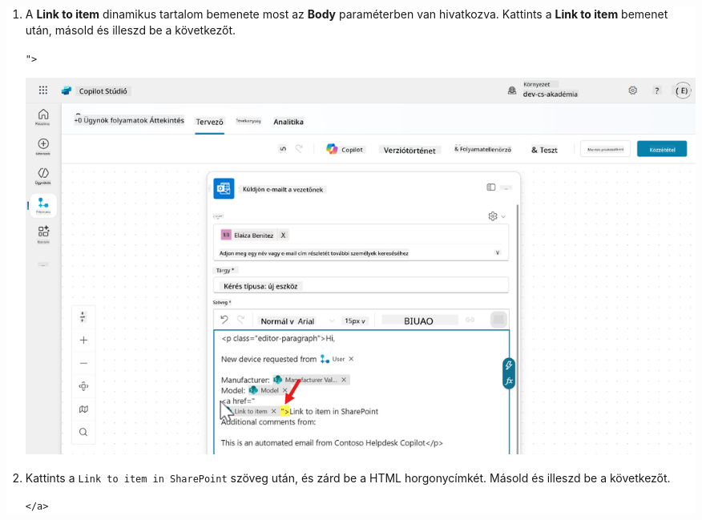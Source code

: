 1. A **Link to item** dinamikus tartalom bemenete most az **Body** paraméterben van hivatkozva. Kattints a **Link to item** bemenet után, másold és illeszd be a következőt.

    ```text
    ">
    ```

    ![HTML címke](../../../../../translated_images/9.1_37_AddHTMLTag.48f73b302f6a84bb6a51e0666fd30baf1f8d9d906947d44dc4095ededed18a2d.hu.png)

1. Kattints a `Link to item in SharePoint` szöveg után, és zárd be a HTML horgonycímkét. Másold és illeszd be a következőt.

    ```text
    </a>
    ```
